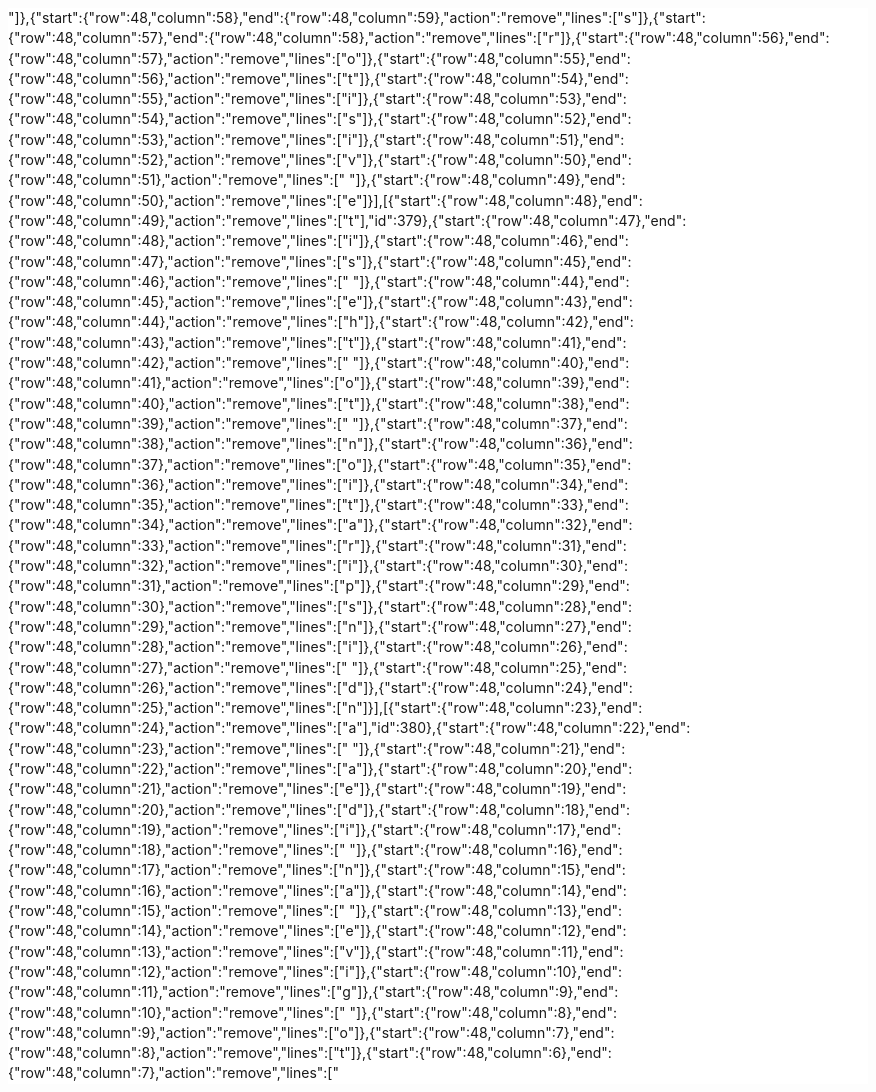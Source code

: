 "]},{"start":{"row":48,"column":58},"end":{"row":48,"column":59},"action":"remove","lines":["s"]},{"start":{"row":48,"column":57},"end":{"row":48,"column":58},"action":"remove","lines":["r"]},{"start":{"row":48,"column":56},"end":{"row":48,"column":57},"action":"remove","lines":["o"]},{"start":{"row":48,"column":55},"end":{"row":48,"column":56},"action":"remove","lines":["t"]},{"start":{"row":48,"column":54},"end":{"row":48,"column":55},"action":"remove","lines":["i"]},{"start":{"row":48,"column":53},"end":{"row":48,"column":54},"action":"remove","lines":["s"]},{"start":{"row":48,"column":52},"end":{"row":48,"column":53},"action":"remove","lines":["i"]},{"start":{"row":48,"column":51},"end":{"row":48,"column":52},"action":"remove","lines":["v"]},{"start":{"row":48,"column":50},"end":{"row":48,"column":51},"action":"remove","lines":[" "]},{"start":{"row":48,"column":49},"end":{"row":48,"column":50},"action":"remove","lines":["e"]}],[{"start":{"row":48,"column":48},"end":{"row":48,"column":49},"action":"remove","lines":["t"],"id":379},{"start":{"row":48,"column":47},"end":{"row":48,"column":48},"action":"remove","lines":["i"]},{"start":{"row":48,"column":46},"end":{"row":48,"column":47},"action":"remove","lines":["s"]},{"start":{"row":48,"column":45},"end":{"row":48,"column":46},"action":"remove","lines":[" "]},{"start":{"row":48,"column":44},"end":{"row":48,"column":45},"action":"remove","lines":["e"]},{"start":{"row":48,"column":43},"end":{"row":48,"column":44},"action":"remove","lines":["h"]},{"start":{"row":48,"column":42},"end":{"row":48,"column":43},"action":"remove","lines":["t"]},{"start":{"row":48,"column":41},"end":{"row":48,"column":42},"action":"remove","lines":[" "]},{"start":{"row":48,"column":40},"end":{"row":48,"column":41},"action":"remove","lines":["o"]},{"start":{"row":48,"column":39},"end":{"row":48,"column":40},"action":"remove","lines":["t"]},{"start":{"row":48,"column":38},"end":{"row":48,"column":39},"action":"remove","lines":[" "]},{"start":{"row":48,"column":37},"end":{"row":48,"column":38},"action":"remove","lines":["n"]},{"start":{"row":48,"column":36},"end":{"row":48,"column":37},"action":"remove","lines":["o"]},{"start":{"row":48,"column":35},"end":{"row":48,"column":36},"action":"remove","lines":["i"]},{"start":{"row":48,"column":34},"end":{"row":48,"column":35},"action":"remove","lines":["t"]},{"start":{"row":48,"column":33},"end":{"row":48,"column":34},"action":"remove","lines":["a"]},{"start":{"row":48,"column":32},"end":{"row":48,"column":33},"action":"remove","lines":["r"]},{"start":{"row":48,"column":31},"end":{"row":48,"column":32},"action":"remove","lines":["i"]},{"start":{"row":48,"column":30},"end":{"row":48,"column":31},"action":"remove","lines":["p"]},{"start":{"row":48,"column":29},"end":{"row":48,"column":30},"action":"remove","lines":["s"]},{"start":{"row":48,"column":28},"end":{"row":48,"column":29},"action":"remove","lines":["n"]},{"start":{"row":48,"column":27},"end":{"row":48,"column":28},"action":"remove","lines":["i"]},{"start":{"row":48,"column":26},"end":{"row":48,"column":27},"action":"remove","lines":[" "]},{"start":{"row":48,"column":25},"end":{"row":48,"column":26},"action":"remove","lines":["d"]},{"start":{"row":48,"column":24},"end":{"row":48,"column":25},"action":"remove","lines":["n"]}],[{"start":{"row":48,"column":23},"end":{"row":48,"column":24},"action":"remove","lines":["a"],"id":380},{"start":{"row":48,"column":22},"end":{"row":48,"column":23},"action":"remove","lines":[" "]},{"start":{"row":48,"column":21},"end":{"row":48,"column":22},"action":"remove","lines":["a"]},{"start":{"row":48,"column":20},"end":{"row":48,"column":21},"action":"remove","lines":["e"]},{"start":{"row":48,"column":19},"end":{"row":48,"column":20},"action":"remove","lines":["d"]},{"start":{"row":48,"column":18},"end":{"row":48,"column":19},"action":"remove","lines":["i"]},{"start":{"row":48,"column":17},"end":{"row":48,"column":18},"action":"remove","lines":[" "]},{"start":{"row":48,"column":16},"end":{"row":48,"column":17},"action":"remove","lines":["n"]},{"start":{"row":48,"column":15},"end":{"row":48,"column":16},"action":"remove","lines":["a"]},{"start":{"row":48,"column":14},"end":{"row":48,"column":15},"action":"remove","lines":[" "]},{"start":{"row":48,"column":13},"end":{"row":48,"column":14},"action":"remove","lines":["e"]},{"start":{"row":48,"column":12},"end":{"row":48,"column":13},"action":"remove","lines":["v"]},{"start":{"row":48,"column":11},"end":{"row":48,"column":12},"action":"remove","lines":["i"]},{"start":{"row":48,"column":10},"end":{"row":48,"column":11},"action":"remove","lines":["g"]},{"start":{"row":48,"column":9},"end":{"row":48,"column":10},"action":"remove","lines":[" "]},{"start":{"row":48,"column":8},"end":{"row":48,"column":9},"action":"remove","lines":["o"]},{"start":{"row":48,"column":7},"end":{"row":48,"column":8},"action":"remove","lines":["t"]},{"start":{"row":48,"column":6},"end":{"row":48,"column":7},"action":"remove","lines":["